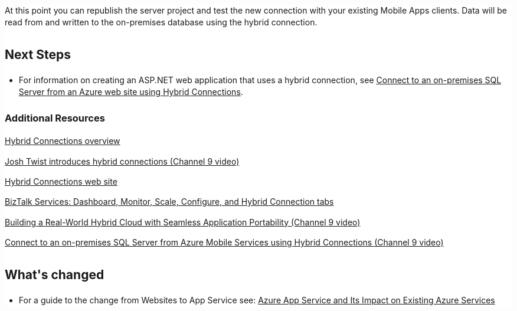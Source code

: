 At this point you can republish the server project and test the new connection with your existing Mobile Apps clients. Data will be read from and written to the on-premises database using the hybrid connection.

## <a name="NextSteps"></a> Next Steps
* For information on creating an ASP.NET web application that uses a hybrid connection, see [Connect to an on-premises SQL Server from an Azure web site using Hybrid Connections](/documentation/articles/web-sites-hybrid-connection-connect-on-premises-sql-server/). 

### Additional Resources
[Hybrid Connections overview](/documentation/articles/integration-hybrid-connection-overview/)

[Josh Twist introduces hybrid connections (Channel 9 video)](http://channel9.msdn.com/Shows/Azure-Friday/Josh-Twist-introduces-hybrid-connections)

[Hybrid Connections web site](/home/features/biztalk-services/)

[BizTalk Services: Dashboard, Monitor, Scale, Configure, and Hybrid Connection tabs](/documentation/articles/biztalk-dashboard-monitor-scale-tabs/)

[Building a Real-World Hybrid Cloud with Seamless Application Portability (Channel 9 video)](http://channel9.msdn.com/events/TechEd/NorthAmerica/2014/DCIM-B323#fbid=)

[Connect to an on-premises SQL Server from Azure Mobile Services using Hybrid Connections (Channel 9 video)](http://channel9.msdn.com/Series/Windows-Azure-Mobile-Services/Connect-to-an-on-premises-SQL-Server-from-Azure-Mobile-Services-using-Hybrid-Connections)

## What's changed
* For a guide to the change from Websites to App Service see: [Azure App Service and Its Impact on Existing Azure Services](/documentation/articles/app-service-changes-existing-services/)


[New]:./media/web-sites-hybrid-connection-get-started/B01New.png
[NewWebsite]:./media/web-sites-hybrid-connection-get-started/B02NewWebsite.png
[WebsiteCreationBlade]:./media/web-sites-hybrid-connection-get-started/B03WebsiteCreationBlade.png
[WebSiteRunningBlade]:./media/web-sites-hybrid-connection-get-started/B04WebSiteRunningBlade.png
[Browse]:./media/web-sites-hybrid-connection-get-started/B05Browse.png
[DefaultWebSitePage]:./media/web-sites-hybrid-connection-get-started/B06DefaultWebSitePage.png
[CreateHCHCIcon]:./media/web-sites-hybrid-connection-get-started/C01CreateHCHCIcon.png
[CreateHCAddHC]:./media/web-sites-hybrid-connection-get-started/C02CreateHCAddHC.png
[TwinCreateHCBlades]:./media/web-sites-hybrid-connection-get-started/C03TwinCreateHCBlades.png
[CreateHCCreateBTS]:./media/web-sites-hybrid-connection-get-started/C04CreateHCCreateBTS.png
[CreateBTScomplete]:./media/web-sites-hybrid-connection-get-started/C05CreateBTScomplete.png
[CreateHCSuccessNotification]:./media/web-sites-hybrid-connection-get-started/C06CreateHCSuccessNotification.png
[CreateHCOneConnectionCreated]:./media/web-sites-hybrid-connection-get-started/C07CreateHCOneConnectionCreated.png
[HCIcon]:./media/web-sites-hybrid-connection-get-started/D01HCIcon.png
[NotConnected]:./media/web-sites-hybrid-connection-get-started/D02NotConnected.png
[NotConnectedBlade]:./media/web-sites-hybrid-connection-get-started/D03NotConnectedBlade.png
[ClickListenerSetup]:./media/web-sites-hybrid-connection-get-started/D04ClickListenerSetup.png
[ClickToInstallHCM]:./media/web-sites-hybrid-connection-get-started/D05ClickToInstallHCM.png
[ApplicationRunWarning]:./media/web-sites-hybrid-connection-get-started/D06ApplicationRunWarning.png
[UAC]:./media/web-sites-hybrid-connection-get-started/D07UAC.png
[HCMInstalling]:./media/web-sites-hybrid-connection-get-started/D08HCMInstalling.png
[HCMInstallComplete]:./media/web-sites-hybrid-connection-get-started/D09HCMInstallComplete.png
[HCStatusConnected]:./media/web-sites-hybrid-connection-get-started/D10HCStatusConnected.png